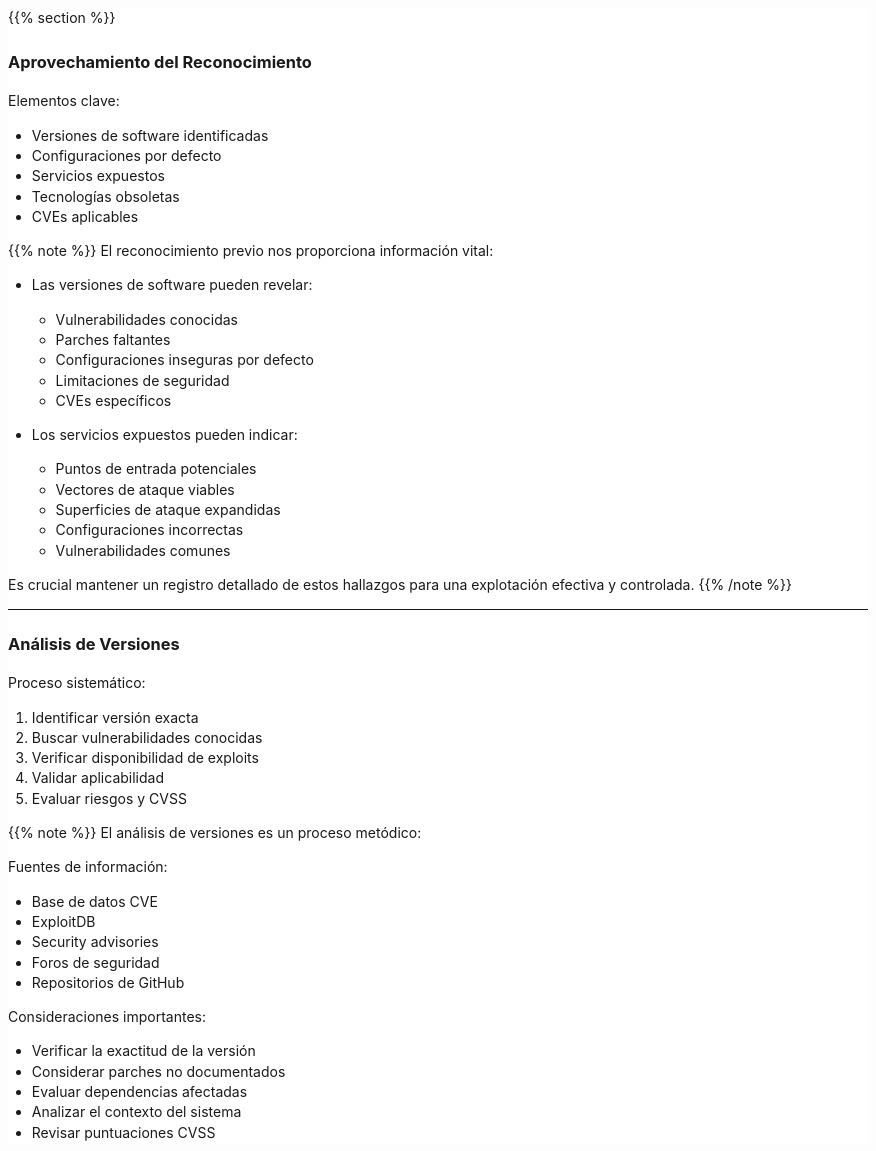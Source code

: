 
{{% section %}}

### Aprovechamiento del Reconocimiento

Elementos clave:
- Versiones de software identificadas
- Configuraciones por defecto
- Servicios expuestos
- Tecnologías obsoletas
- CVEs aplicables

{{% note %}}
El reconocimiento previo nos proporciona información vital:

- Las versiones de software pueden revelar:
  - Vulnerabilidades conocidas
  - Parches faltantes
  - Configuraciones inseguras por defecto
  - Limitaciones de seguridad
  - CVEs específicos

- Los servicios expuestos pueden indicar:
  - Puntos de entrada potenciales
  - Vectores de ataque viables
  - Superficies de ataque expandidas
  - Configuraciones incorrectas
  - Vulnerabilidades comunes

Es crucial mantener un registro detallado de estos hallazgos para una explotación efectiva y controlada.
{{% /note %}}

---

### Análisis de Versiones

Proceso sistemático:
1. Identificar versión exacta
2. Buscar vulnerabilidades conocidas
3. Verificar disponibilidad de exploits
4. Validar aplicabilidad
5. Evaluar riesgos y CVSS

{{% note %}}
El análisis de versiones es un proceso metódico:

Fuentes de información:
- Base de datos CVE
- ExploitDB
- Security advisories
- Foros de seguridad
- Repositorios de GitHub

Consideraciones importantes:
- Verificar la exactitud de la versión
- Considerar parches no documentados
- Evaluar dependencias afectadas
- Analizar el contexto del sistema
- Revisar puntuaciones CVSS

